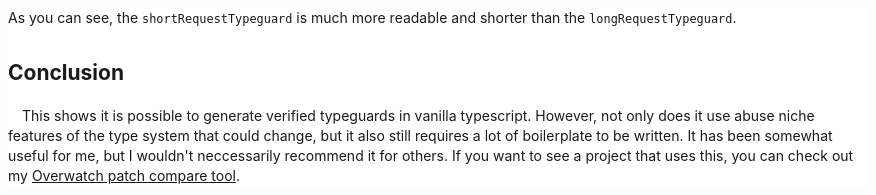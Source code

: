 As you can see, the `shortRequestTypeguard` is much more readable and shorter than the `longRequestTypeguard`.

## Conclusion

&ensp;&ensp;This shows it is possible to generate verified typeguards in vanilla typescript. However, not only does it use abuse niche features of the type system that could change, but it also still requires a lot of boilerplate to be written. It has been somewhat useful for me, but I wouldn't neccessarily recommend it for others. If you want to see a project that uses this, you can check out my [Overwatch patch compare tool](https://github.com/Devon7925/overwatch_patch_compare).
